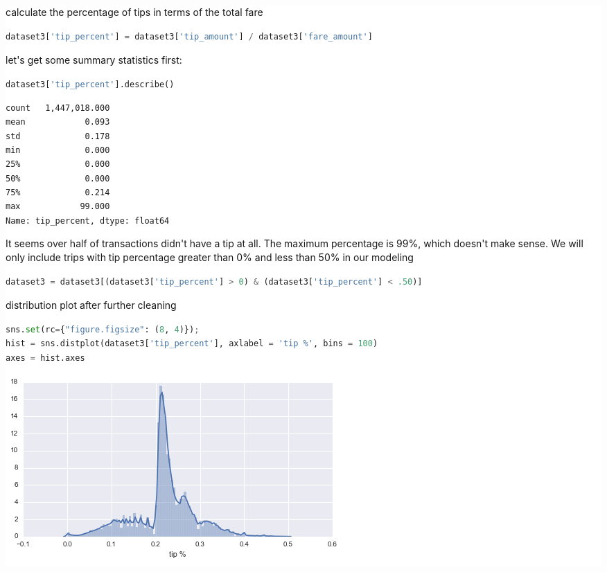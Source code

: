 

calculate the percentage of tips in terms of the total fare


```python
dataset3['tip_percent'] = dataset3['tip_amount'] / dataset3['fare_amount']
```

let's get some summary statistics first:


```python
dataset3['tip_percent'].describe()
```




    count   1,447,018.000
    mean            0.093
    std             0.178
    min             0.000
    25%             0.000
    50%             0.000
    75%             0.214
    max            99.000
    Name: tip_percent, dtype: float64



It seems over half of transactions didn't have a tip at all. The maximum percentage is 99%, which doesn't make sense. We will only include trips with tip percentage greater than 0% and less than 50% in our modeling


```python
dataset3 = dataset3[(dataset3['tip_percent'] > 0) & (dataset3['tip_percent'] < .50)]
```

distribution plot after further cleaning


```python
sns.set(rc={"figure.figsize": (8, 4)});
hist = sns.distplot(dataset3['tip_percent'], axlabel = 'tip %', bins = 100)
axes = hist.axes
```


![png](output_60_0.png)
